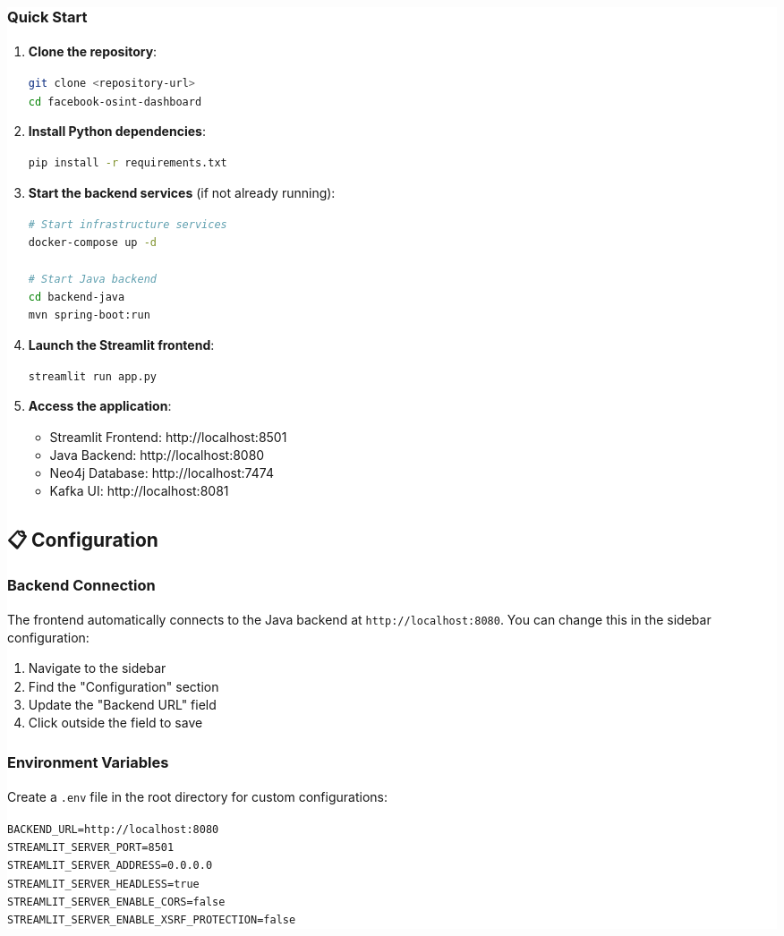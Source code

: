 ### Quick Start

1. **Clone the repository**:
   ```bash
   git clone <repository-url>
   cd facebook-osint-dashboard
   ```

2. **Install Python dependencies**:
   ```bash
   pip install -r requirements.txt
   ```

3. **Start the backend services** (if not already running):
   ```bash
   # Start infrastructure services
   docker-compose up -d
   
   # Start Java backend
   cd backend-java
   mvn spring-boot:run
   ```

4. **Launch the Streamlit frontend**:
   ```bash
   streamlit run app.py
   ```

5. **Access the application**:
   - Streamlit Frontend: http://localhost:8501
   - Java Backend: http://localhost:8080
   - Neo4j Database: http://localhost:7474
   - Kafka UI: http://localhost:8081

## 📋 Configuration

### Backend Connection
The frontend automatically connects to the Java backend at `http://localhost:8080`. You can change this in the sidebar configuration:

1. Navigate to the sidebar
2. Find the "Configuration" section
3. Update the "Backend URL" field
4. Click outside the field to save

### Environment Variables
Create a `.env` file in the root directory for custom configurations:

```env
BACKEND_URL=http://localhost:8080
STREAMLIT_SERVER_PORT=8501
STREAMLIT_SERVER_ADDRESS=0.0.0.0
STREAMLIT_SERVER_HEADLESS=true
STREAMLIT_SERVER_ENABLE_CORS=false
STREAMLIT_SERVER_ENABLE_XSRF_PROTECTION=false
```
